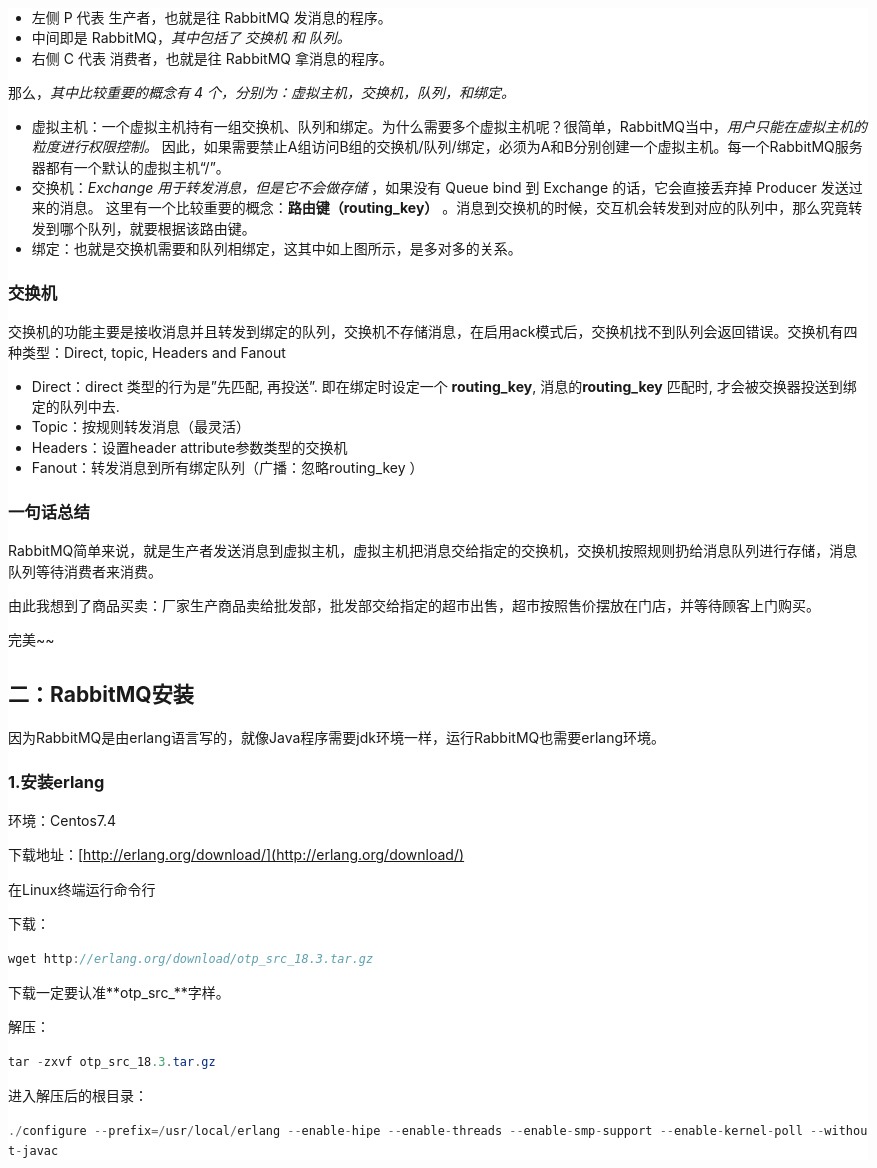 *  左侧 P 代表 生产者，也就是往 RabbitMQ 发消息的程序。
*  中间即是 RabbitMQ，*其中包括了 交换机 和 队列。*
*  右侧 C 代表 消费者，也就是往 RabbitMQ 拿消息的程序。

那么，*其中比较重要的概念有 4 个，分别为：虚拟主机，交换机，队列，和绑定。*

*  虚拟主机：一个虚拟主机持有一组交换机、队列和绑定。为什么需要多个虚拟主机呢？很简单，RabbitMQ当中，*用户只能在虚拟主机的粒度进行权限控制。* 因此，如果需要禁止A组访问B组的交换机/队列/绑定，必须为A和B分别创建一个虚拟主机。每一个RabbitMQ服务器都有一个默认的虚拟主机&ldquo;/&rdquo;。
*  交换机：*Exchange 用于转发消息，但是它不会做存储* ，如果没有 Queue bind 到 Exchange 的话，它会直接丢弃掉 Producer 发送过来的消息。 这里有一个比较重要的概念：**路由键（routing_key）** 。消息到交换机的时候，交互机会转发到对应的队列中，那么究竟转发到哪个队列，就要根据该路由键。
*  绑定：也就是交换机需要和队列相绑定，这其中如上图所示，是多对多的关系。

### 交换机

交换机的功能主要是接收消息并且转发到绑定的队列，交换机不存储消息，在启用ack模式后，交换机找不到队列会返回错误。交换机有四种类型：Direct, topic, Headers and Fanout

*  Direct：direct 类型的行为是&rdquo;先匹配, 再投送&rdquo;. 即在绑定时设定一个 **routing_key**, 消息的**routing_key** 匹配时, 才会被交换器投送到绑定的队列中去.
*  Topic：按规则转发消息（最灵活）
*  Headers：设置header attribute参数类型的交换机
*  Fanout：转发消息到所有绑定队列（广播：忽略routing_key ）

### 一句话总结

RabbitMQ简单来说，就是生产者发送消息到虚拟主机，虚拟主机把消息交给指定的交换机，交换机按照规则扔给消息队列进行存储，消息队列等待消费者来消费。

由此我想到了商品买卖：厂家生产商品卖给批发部，批发部交给指定的超市出售，超市按照售价摆放在门店，并等待顾客上门购买。

完美~~

## 二：RabbitMQ安装

因为RabbitMQ是由erlang语言写的，就像Java程序需要jdk环境一样，运行RabbitMQ也需要erlang环境。

### 1.安装erlang

环境：Centos7.4

下载地址：[http://erlang.org/download/](http://erlang.org/download/)

在Linux终端运行命令行

下载：

```java
wget http://erlang.org/download/otp_src_18.3.tar.gz
```

下载一定要认准**otp_src_**字样。

解压：

```java
tar -zxvf otp_src_18.3.tar.gz
```

进入解压后的根目录：

```java
./configure --prefix=/usr/local/erlang --enable-hipe --enable-threads --enable-smp-support --enable-kernel-poll --without-javac
```
